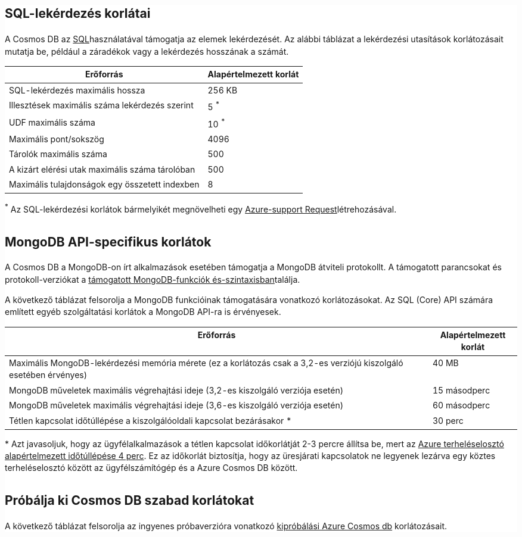 ## <a name="sql-query-limits"></a>SQL-lekérdezés korlátai

A Cosmos DB az [SQL](./sql-query-getting-started.md)használatával támogatja az elemek lekérdezését. Az alábbi táblázat a lekérdezési utasítások korlátozásait mutatja be, például a záradékok vagy a lekérdezés hosszának a számát.

| Erőforrás | Alapértelmezett korlát |
| --- | --- |
| SQL-lekérdezés maximális hossza| 256 KB |
| Illesztések maximális száma lekérdezés szerint| 5 <sup>*</sup>|
| UDF maximális száma| 10 <sup>*</sup>|
| Maximális pont/sokszög| 4096 |
| Tárolók maximális száma| 500 |
| A kizárt elérési utak maximális száma tárolóban| 500 |
| Maximális tulajdonságok egy összetett indexben| 8 |

<sup>*</sup> Az SQL-lekérdezési korlátok bármelyikét megnövelheti egy [Azure-support Request](create-support-request-quota-increase.md)létrehozásával.

## <a name="mongodb-api-specific-limits"></a>MongoDB API-specifikus korlátok

A Cosmos DB a MongoDB-on írt alkalmazások esetében támogatja a MongoDB átviteli protokollt. A támogatott parancsokat és protokoll-verziókat a [támogatott MongoDB-funkciók és-szintaxisban](mongodb-feature-support.md)találja.

A következő táblázat felsorolja a MongoDB funkcióinak támogatására vonatkozó korlátozásokat. Az SQL (Core) API számára említett egyéb szolgáltatási korlátok a MongoDB API-ra is érvényesek.

| Erőforrás | Alapértelmezett korlát |
| --- | --- |
| Maximális MongoDB-lekérdezési memória mérete (ez a korlátozás csak a 3,2-es verziójú kiszolgáló esetében érvényes) | 40 MB |
|MongoDB műveletek maximális végrehajtási ideje (3,2-es kiszolgáló verziója esetén)| 15 másodperc|
|MongoDB műveletek maximális végrehajtási ideje (3,6-es kiszolgáló verziója esetén)| 60 másodperc|
| Tétlen kapcsolat időtúllépése a kiszolgálóoldali kapcsolat bezárásakor * | 30 perc |

\* Azt javasoljuk, hogy az ügyfélalkalmazások a tétlen kapcsolat időkorlátját 2-3 percre állítsa be, mert az [Azure terheléselosztó alapértelmezett időtúllépése 4 perc](../load-balancer/load-balancer-tcp-idle-timeout.md).  Ez az időkorlát biztosítja, hogy az üresjárati kapcsolatok ne legyenek lezárva egy köztes terheléselosztó között az ügyfélszámítógép és a Azure Cosmos DB között.

## <a name="try-cosmos-db-free-limits"></a>Próbálja ki Cosmos DB szabad korlátokat

A következő táblázat felsorolja az ingyenes próbaverzióra vonatkozó [kipróbálási Azure Cosmos db](https://azure.microsoft.com/try/cosmosdb/) korlátozásait.
